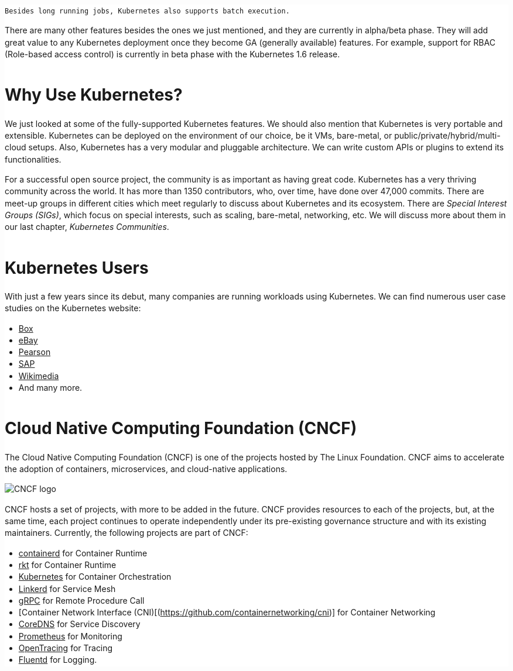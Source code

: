     Besides long running jobs, Kubernetes also supports batch execution.

There are many other features besides the ones we just mentioned, and they are currently in alpha/beta phase. They will add great value to any Kubernetes deployment once they become GA (generally available) features. For example, support for RBAC (Role-based access control) is currently in beta phase with the Kubernetes 1.6 release.

# Why Use Kubernetes?
We just looked at some of the fully-supported Kubernetes features. We should also mention that Kubernetes is very portable and extensible. Kubernetes can be deployed on the environment of our choice, be it VMs, bare-metal, or public/private/hybrid/multi-cloud setups. Also, Kubernetes has a very modular and pluggable architecture. We can write custom APIs or plugins to extend its functionalities.

For a successful open source project, the community is as important as having great code. Kubernetes has a very thriving community across the world. It has more than 1350 contributors, who, over time, have done over 47,000 commits. There are meet-up groups in different cities which meet regularly to discuss about Kubernetes and its ecosystem. There are _Special Interest Groups (SIGs)_, which focus on special interests, such as scaling, bare-metal, networking, etc. We will discuss more about them in our last chapter, _Kubernetes Communities_.

# Kubernetes Users
With just a few years since its debut, many companies are running workloads using Kubernetes. We can find numerous user case studies on the Kubernetes website:

+ [Box](https://blog.box.com/blog/kubernetes-box-microservices-maximum-velocity/)
+ [eBay](https://www.nextplatform.com/2015/11/12/inside-ebays-shift-to-kubernetes-and-containers-atop-openstack/)
+ [Pearson](https://kubernetes.io/case-studies/pearson/)
+ [SAP](https://www.youtube.com/watch?v=4gyeixJLabo)
+ [Wikimedia](https://kubernetes.io/case-studies/wikimedia/)
+ And many more.

# Cloud Native Computing Foundation (CNCF)
The Cloud Native Computing Foundation (CNCF) is one of the projects hosted by The Linux Foundation. CNCF aims to accelerate the adoption of containers, microservices, and cloud-native applications.

![CNCF logo](https://prod-edxapp.edx-cdn.org/assets/courseware/v1/5ed4693d263ae3853fe7f0383b17a8de/asset-v1:LinuxFoundationX+LFS158x+2T2017+type@asset+block/logo_cncf.png)

CNCF hosts a set of projects, with more to be added in the future. CNCF provides resources to each of the projects, but, at the same time, each project continues to operate independently under its pre-existing governance structure and with its existing maintainers. Currently, the following projects are part of CNCF:

+ [containerd](http://containerd.io/) for Container Runtime
+ [rkt](https://github.com/rkt/rkt) for Container Runtime
+ [Kubernetes](https://kubernetes.io/) for Container Orchestration
+ [Linkerd](https://linkerd.io/) for Service Mesh
+ [gRPC](http://www.grpc.io/) for Remote Procedure Call
+ [Container Network Interface (CNI)[(https://github.com/containernetworking/cni)] for Container Networking
+ [CoreDNS](https://coredns.io/) for Service Discovery
+ [Prometheus](https://prometheus.io/) for Monitoring
+ [OpenTracing](http://opentracing.io/) for Tracing
+ [Fluentd](http://www.fluentd.org/) for Logging.
